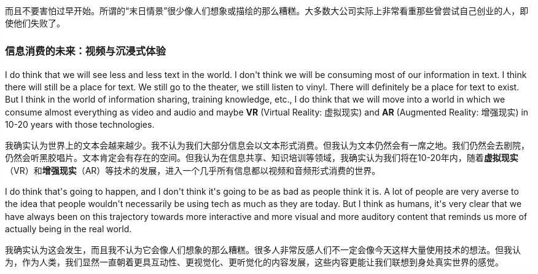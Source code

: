 而且不要害怕过早开始。所谓的“末日情景”很少像人们想象或描绘的那么糟糕。大多数大公司实际上非常看重那些曾尝试自己创业的人，即使他们失败了。

### 信息消费的未来：视频与沉浸式体验

I do think that we will see less and less text in the world. I don't think we will be consuming most of our information in text. I think there will still be a place for text. We still go to the theater, we still listen to vinyl. There will definitely be a place for text to exist. But I think in the world of information sharing, training knowledge, etc., I do think that we will move into a world in which we consume almost everything as video and audio and maybe **VR** (Virtual Reality: 虚拟现实) and **AR** (Augmented Reality: 增强现实) in 10-20 years with those technologies.

我确实认为世界上的文本会越来越少。我不认为我们大部分信息会以文本形式消费。但我认为文本仍然会有一席之地。我们仍然会去剧院，仍然会听黑胶唱片。文本肯定会有存在的空间。但我认为在信息共享、知识培训等领域，我确实认为我们将在10-20年内，随着**虚拟现实**（VR）和**增强现实**（AR）等技术的发展，进入一个几乎所有信息都以视频和音频形式消费的世界。

I do think that's going to happen, and I don't think it's going to be as bad as people think it is. A lot of people are very averse to the idea that people wouldn't necessarily be using tech as much as they are today. But I think as humans, it's very clear that we have always been on this trajectory towards more interactive and more visual and more auditory content that reminds us more of actually being in the real world.

我确实认为这会发生，而且我不认为它会像人们想象的那么糟糕。很多人非常反感人们不一定会像今天这样大量使用技术的想法。但我认为，作为人类，我们显然一直朝着更具互动性、更视觉化、更听觉化的内容发展，这些内容更能让我们联想到身处真实世界的感觉。